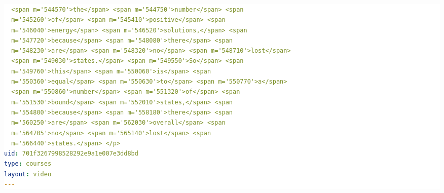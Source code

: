 ```yaml
  <span m='544570'>the</span> <span m='544750'>number</span> <span
  m='545260'>of</span> <span m='545410'>positive</span> <span
  m='546040'>energy</span> <span m='546520'>solutions,</span> <span
  m='547720'>because</span> <span m='548080'>there</span> <span
  m='548230'>are</span> <span m='548320'>no</span> <span m='548710'>lost</span>
  <span m='549030'>states.</span> <span m='549550'>So</span> <span
  m='549760'>this</span> <span m='550060'>is</span> <span
  m='550360'>equal</span> <span m='550630'>to</span> <span m='550770'>a</span>
  <span m='550860'>number</span> <span m='551320'>of</span> <span
  m='551530'>bound</span> <span m='552010'>states,</span> <span
  m='554800'>because</span> <span m='558180'>there</span> <span
  m='560250'>are</span> <span m='562030'>overall</span> <span
  m='564705'>no</span> <span m='565140'>lost</span> <span
  m='566440'>states.</span> </p>
uid: 701f3267998528292e9a1e007e3dd8bd
type: courses
layout: video
---
```

